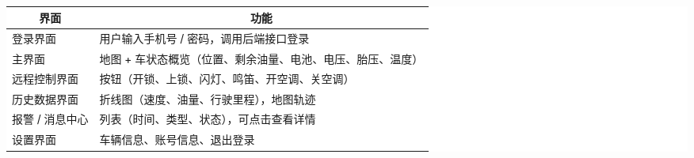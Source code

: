 | 界面            | 功能                                                        |
| --------------- | ----------------------------------------------------------- |
| 登录界面        | 用户输入手机号 / 密码，调用后端接口登录                     |
| 主界面          | 地图 + 车状态概览（位置、剩余油量、电池、电压、胎压、温度） |
| 远程控制界面    | 按钮（开锁、上锁、闪灯、鸣笛、开空调、关空调）              |
| 历史数据界面    | 折线图（速度、油量、行驶里程），地图轨迹                    |
| 报警 / 消息中心 | 列表（时间、类型、状态），可点击查看详情                    |
| 设置界面        | 车辆信息、账号信息、退出登录                                |





